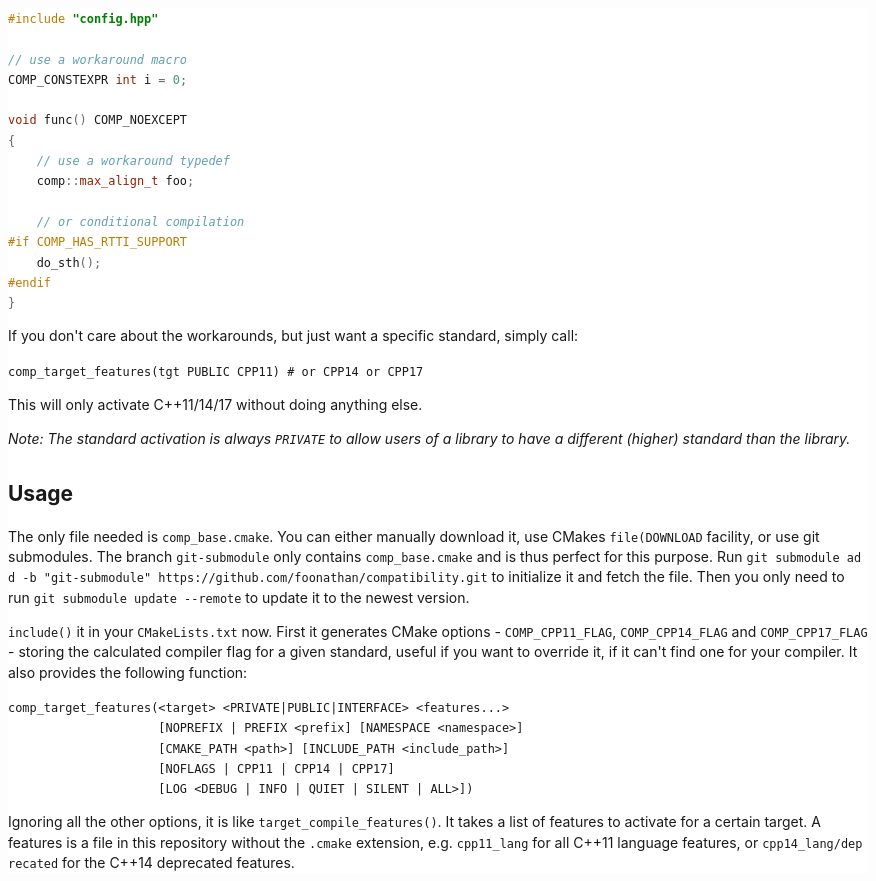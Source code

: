 ```cpp
#include "config.hpp"

// use a workaround macro
COMP_CONSTEXPR int i = 0;

void func() COMP_NOEXCEPT
{
    // use a workaround typedef
    comp::max_align_t foo;

    // or conditional compilation
#if COMP_HAS_RTTI_SUPPORT
    do_sth();
#endif
}
```

If you don't care about the workarounds, but just want a specific standard, simply call:
```
comp_target_features(tgt PUBLIC CPP11) # or CPP14 or CPP17
```
This will only activate C++11/14/17 without doing anything else.

*Note: The standard activation is always `PRIVATE` to allow users of a library to have a different (higher) standard than the library.*

## Usage

The only file needed is `comp_base.cmake`.
You can either manually download it, use CMakes `file(DOWNLOAD` facility,
or use git submodules.
The branch `git-submodule` only contains `comp_base.cmake` and is thus perfect for this purpose.
Run `git submodule add -b "git-submodule" https://github.com/foonathan/compatibility.git` to initialize it and fetch the file.
Then you only need to run `git submodule update --remote` to update it to the newest version.

`include()` it in your `CMakeLists.txt` now.
First it generates CMake options - `COMP_CPP11_FLAG`, `COMP_CPP14_FLAG` and `COMP_CPP17_FLAG` - storing the calculated compiler flag for a given standard,
useful if you want to override it, if it can't find one for your compiler.
It also provides the following function:

    comp_target_features(<target> <PRIVATE|PUBLIC|INTERFACE> <features...>
                         [NOPREFIX | PREFIX <prefix] [NAMESPACE <namespace>]
                         [CMAKE_PATH <path>] [INCLUDE_PATH <include_path>]
                         [NOFLAGS | CPP11 | CPP14 | CPP17] 
                         [LOG <DEBUG | INFO | QUIET | SILENT | ALL>])

Ignoring all the other options, it is like `target_compile_features()`.
It takes a list of features to activate for a certain target.
A features is a file in this repository without the `.cmake` extension, e.g. `cpp11_lang` for all C++11 language features,
or `cpp14_lang/deprecated` for the C++14 deprecated features.
